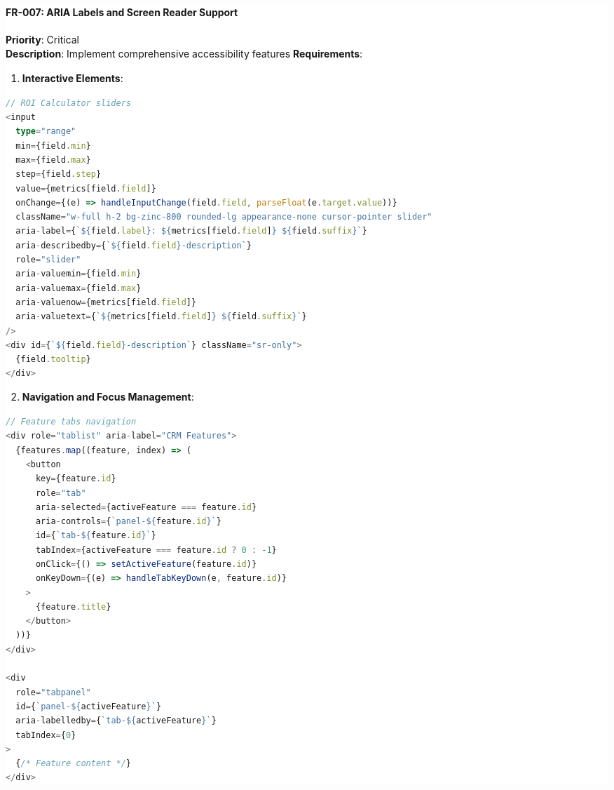 #### FR-007: ARIA Labels and Screen Reader Support
**Priority**: Critical  
**Description**: Implement comprehensive accessibility features
**Requirements**:

1. **Interactive Elements**:
```typescript
// ROI Calculator sliders
<input
  type="range"
  min={field.min}
  max={field.max}
  step={field.step}
  value={metrics[field.field]}
  onChange={(e) => handleInputChange(field.field, parseFloat(e.target.value))}
  className="w-full h-2 bg-zinc-800 rounded-lg appearance-none cursor-pointer slider"
  aria-label={`${field.label}: ${metrics[field.field]} ${field.suffix}`}
  aria-describedby={`${field.field}-description`}
  role="slider"
  aria-valuemin={field.min}
  aria-valuemax={field.max}
  aria-valuenow={metrics[field.field]}
  aria-valuetext={`${metrics[field.field]} ${field.suffix}`}
/>
<div id={`${field.field}-description`} className="sr-only">
  {field.tooltip}
</div>
```

2. **Navigation and Focus Management**:
```typescript
// Feature tabs navigation
<div role="tablist" aria-label="CRM Features">
  {features.map((feature, index) => (
    <button
      key={feature.id}
      role="tab"
      aria-selected={activeFeature === feature.id}
      aria-controls={`panel-${feature.id}`}
      id={`tab-${feature.id}`}
      tabIndex={activeFeature === feature.id ? 0 : -1}
      onClick={() => setActiveFeature(feature.id)}
      onKeyDown={(e) => handleTabKeyDown(e, feature.id)}
    >
      {feature.title}
    </button>
  ))}
</div>

<div
  role="tabpanel"
  id={`panel-${activeFeature}`}
  aria-labelledby={`tab-${activeFeature}`}
  tabIndex={0}
>
  {/* Feature content */}
</div>
```
